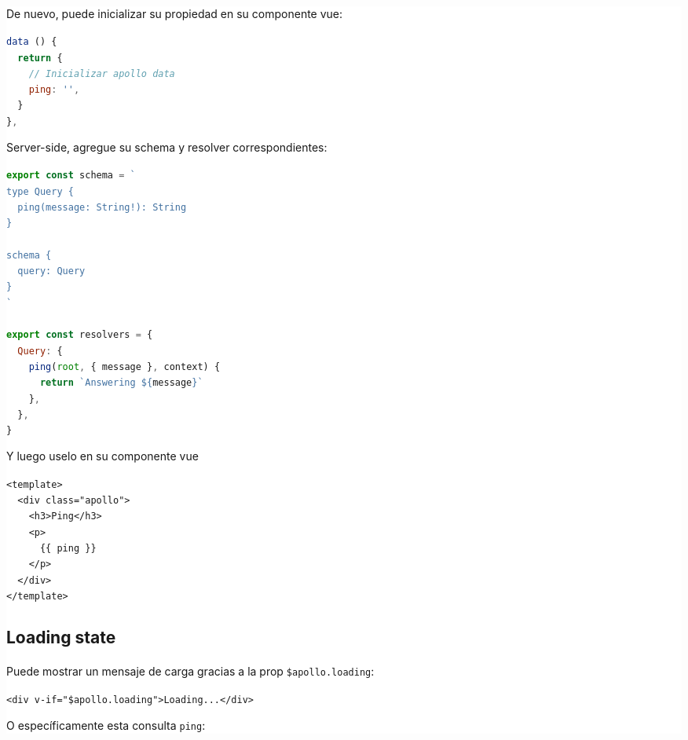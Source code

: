 De nuevo, puede inicializar su propiedad en su componente vue:

```js
data () {
  return {
    // Inicializar apollo data
    ping: '',
  }
},
```

Server-side, agregue su schema y resolver correspondientes:

```js
export const schema = `
type Query {
  ping(message: String!): String
}

schema {
  query: Query
}
`

export const resolvers = {
  Query: {
    ping(root, { message }, context) {
      return `Answering ${message}`
    },
  },
}
```

Y luego uselo en su componente vue

```vue
<template>
  <div class="apollo">
    <h3>Ping</h3>
    <p>
      {{ ping }}
    </p>
  </div>
</template>
```

## Loading state

Puede mostrar un mensaje de carga gracias a la prop `$apollo.loading`:

```vue
<div v-if="$apollo.loading">Loading...</div>
```

O específicamente esta consulta `ping`:
